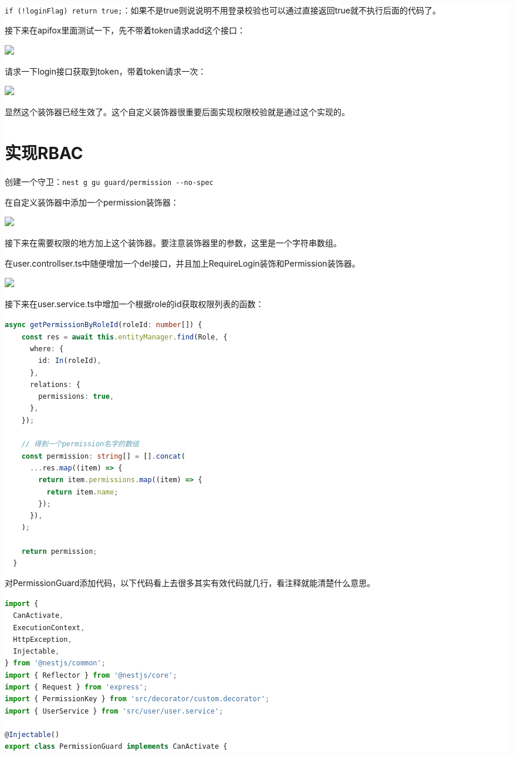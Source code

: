`if (!loginFlag) return true;`：如果不是true则说说明不用登录校验也可以通过直接返回true就不执行后面的代码了。

接下来在apifox里面测试一下，先不带着token请求add这个接口：

![](/public/zidingyizhuangshiqi-apifox-1.png)

请求一下login接口获取到token，带着token请求一次：

![](/public/zidingyizhuangshiqi-apifox-2.png)

显然这个装饰器已经生效了。这个自定义装饰器很重要后面实现权限校验就是通过这个实现的。

# 实现RBAC
创建一个守卫：`nest g gu guard/permission --no-spec `

在自定义装饰器中添加一个permission装饰器：

![](/public/shixianrbac-1.png)

接下来在需要权限的地方加上这个装饰器。要注意装饰器里的参数，这里是一个字符串数组。

在user.controllser.ts中随便增加一个del接口，并且加上RequireLogin装饰和Permission装饰器。

![](/public/shixianrbac-2.png)

接下来在user.service.ts中增加一个根据role的id获取权限列表的函数：

```typescript
async getPermissionByRoleId(roleId: number[]) {
    const res = await this.entityManager.find(Role, {
      where: {
        id: In(roleId),
      },
      relations: {
        permissions: true,
      },
    });

    // 得到一个permission名字的数组
    const permission: string[] = [].concat(
      ...res.map((item) => {
        return item.permissions.map((item) => {
          return item.name;
        });
      }),
    );

    return permission;
  }
```

对PermissionGuard添加代码，以下代码看上去很多其实有效代码就几行，看注释就能清楚什么意思。

```typescript
import {
  CanActivate,
  ExecutionContext,
  HttpException,
  Injectable,
} from '@nestjs/common';
import { Reflector } from '@nestjs/core';
import { Request } from 'express';
import { PermissionKey } from 'src/decorator/custom.decorator';
import { UserService } from 'src/user/user.service';

@Injectable()
export class PermissionGuard implements CanActivate {
```